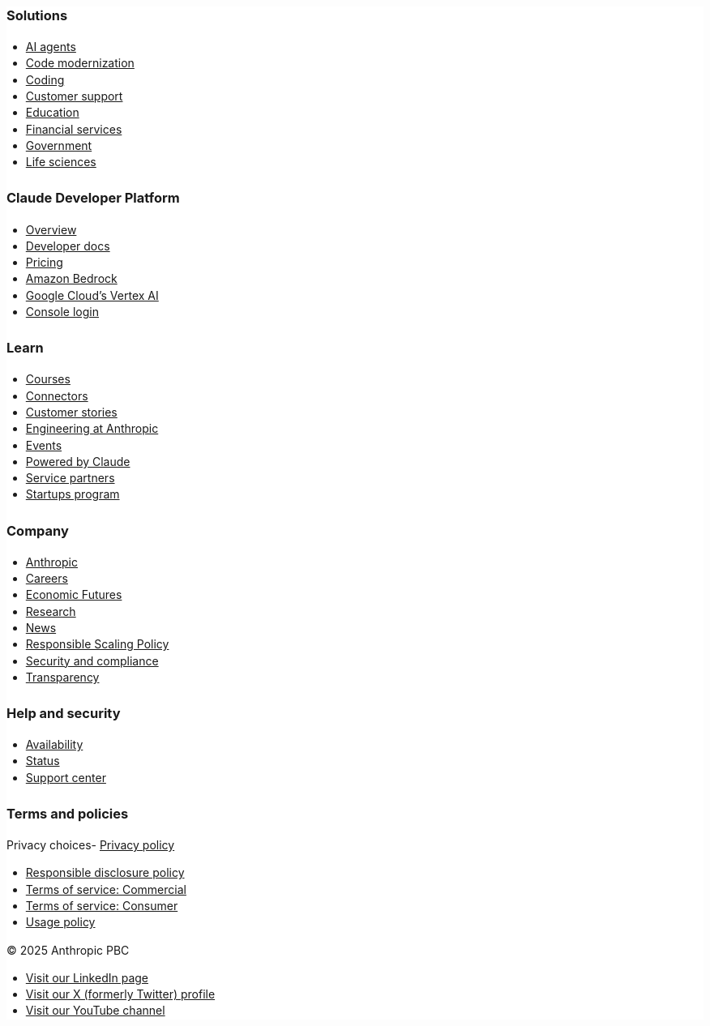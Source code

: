 ### Solutions

- [AI agents](https://claude.com/solutions/agents)
- [Code modernization](https://claude.com/solutions/code-modernization)
- [Coding](https://claude.com/solutions/coding)
- [Customer support](https://claude.com/solutions/customer-support)
- [Education](https://claude.com/solutions/education)
- [Financial services](https://claude.com/solutions/financial-services)
- [Government](https://claude.com/solutions/government)
- [Life sciences](https://claude.com/solutions/life-sciences)

### Claude Developer Platform

- [Overview](https://claude.com/platform/api)
- [Developer docs](https://docs.claude.com/en/home)
- [Pricing](https://claude.com/pricing#api)
- [Amazon Bedrock](https://claude.com/partners/amazon-bedrock)
- [Google Cloud’s Vertex AI](https://claude.com/partners/google-cloud-vertex-ai)
- [Console login](http://console.anthropic.com/)

### Learn

- [Courses](https://www.anthropic.com/learn)
- [Connectors](https://claude.com/partners/mcp)
- [Customer stories](https://claude.com/customers)
- [Engineering at Anthropic](https://www.anthropic.com/engineering)
- [Events](https://www.anthropic.com/events)
- [Powered by Claude](https://claude.com/partners/powered-by-claude)
- [Service partners](https://claude.com/partners/services)
- [Startups program](https://claude.com/programs/startups)

### Company

- [Anthropic](https://www.anthropic.com/company)
- [Careers](https://www.anthropic.com/careers)
- [Economic Futures](https://www.anthropic.com/economic-index)
- [Research](https://www.anthropic.com/research)
- [News](https://www.anthropic.com/news)
- [Responsible Scaling Policy](https://www.anthropic.com/news/announcing-our-updated-responsible-scaling-policy)
- [Security and compliance](https://trust.anthropic.com/)
- [Transparency](https://www.anthropic.com/transparency)

### Help and security

- [Availability](https://www.anthropic.com/supported-countries)
- [Status](https://status.anthropic.com/)
- [Support center](https://support.claude.com/en/)

### Terms and policies

Privacy choices- [Privacy policy](https://www.anthropic.com/legal/privacy)
- [Responsible disclosure policy](https://www.anthropic.com/responsible-disclosure-policy)
- [Terms of service: Commercial](https://www.anthropic.com/legal/commercial-terms)
- [Terms of service: Consumer](https://www.anthropic.com/legal/consumer-terms)
- [Usage policy](https://www.anthropic.com/legal/aup)

© 2025 Anthropic PBC

- [Visit our LinkedIn page](https://www.linkedin.com/company/anthropicresearch)
- [Visit our X (formerly Twitter) profile](https://x.com/AnthropicAI)
- [Visit our YouTube channel](https://www.youtube.com/@anthropic-ai)